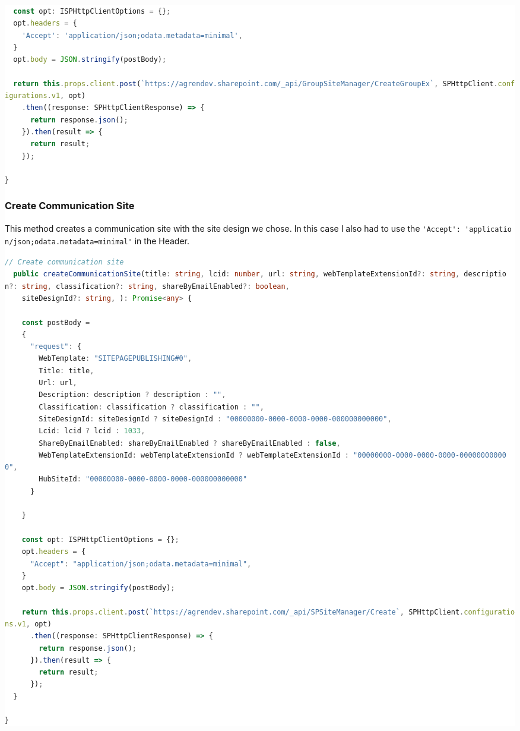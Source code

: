   ```typescript
    const opt: ISPHttpClientOptions = {};
    opt.headers = {
      'Accept': 'application/json;odata.metadata=minimal',
    }
    opt.body = JSON.stringify(postBody);

    return this.props.client.post(`https://agrendev.sharepoint.com/_api/GroupSiteManager/CreateGroupEx`, SPHttpClient.configurations.v1, opt)
      .then((response: SPHttpClientResponse) => {
        return response.json();
      }).then(result => {
        return result;
      });

  }
  ```

### Create Communication Site
This method creates a communication site with the site design we chose. In this case I also had to use the `'Accept': 'application/json;odata.metadata=minimal'` in the Header.

```typescript
// Create communication site
  public createCommunicationSite(title: string, lcid: number, url: string, webTemplateExtensionId?: string, description?: string, classification?: string, shareByEmailEnabled?: boolean,
    siteDesignId?: string, ): Promise<any> {

    const postBody =
    {
      "request": {
        WebTemplate: "SITEPAGEPUBLISHING#0",
        Title: title,
        Url: url,
        Description: description ? description : "",
        Classification: classification ? classification : "",
        SiteDesignId: siteDesignId ? siteDesignId : "00000000-0000-0000-0000-000000000000",
        Lcid: lcid ? lcid : 1033,
        ShareByEmailEnabled: shareByEmailEnabled ? shareByEmailEnabled : false,
        WebTemplateExtensionId: webTemplateExtensionId ? webTemplateExtensionId : "00000000-0000-0000-0000-000000000000",
        HubSiteId: "00000000-0000-0000-0000-000000000000"
      }

    }

    const opt: ISPHttpClientOptions = {};
    opt.headers = {
      "Accept": "application/json;odata.metadata=minimal",
    }
    opt.body = JSON.stringify(postBody);

    return this.props.client.post(`https://agrendev.sharepoint.com/_api/SPSiteManager/Create`, SPHttpClient.configurations.v1, opt)
      .then((response: SPHttpClientResponse) => {
        return response.json();
      }).then(result => {
        return result;
      });
  }

}
```
